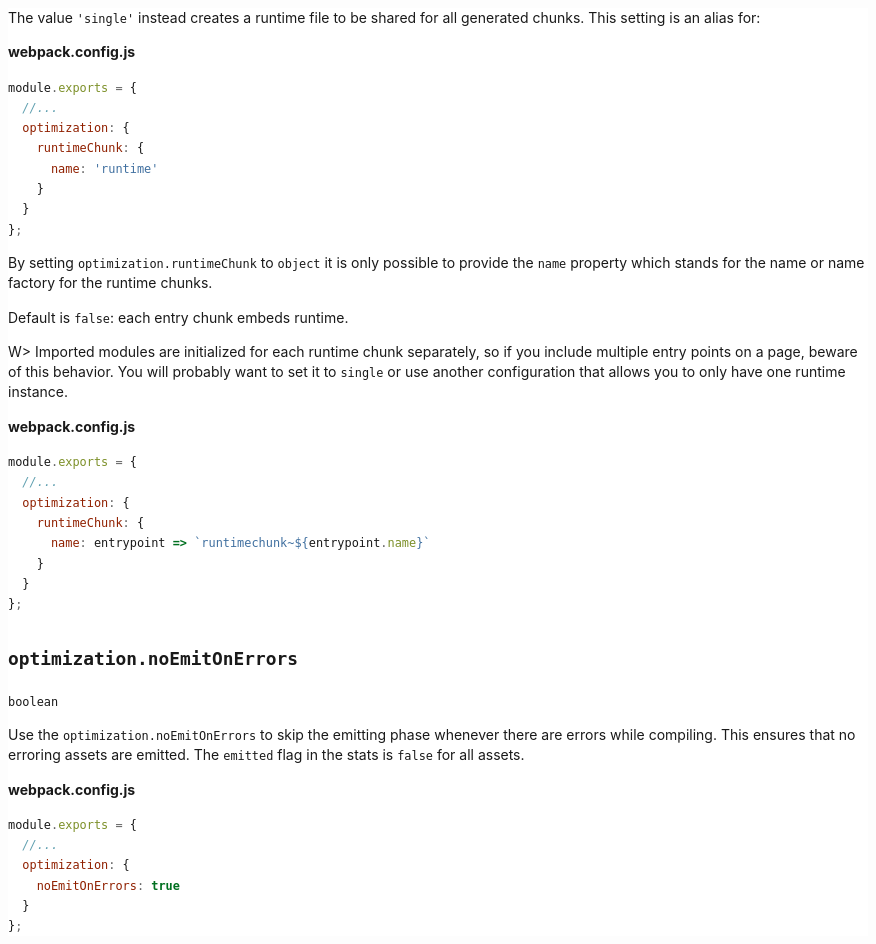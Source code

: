The value `'single'` instead creates a runtime file to be shared for all generated chunks. This setting is an alias for:

__webpack.config.js__

```js
module.exports = {
  //...
  optimization: {
    runtimeChunk: {
      name: 'runtime'
    }
  }
};
```

By setting `optimization.runtimeChunk` to `object` it is only possible to provide the `name` property which stands for the name or name factory for the runtime chunks.

Default is `false`: each entry chunk embeds runtime.

W> Imported modules are initialized for each runtime chunk separately, so if you include multiple entry points on a page, beware of this behavior. You will probably want to set it to `single` or use another configuration that allows you to only have one runtime instance.

__webpack.config.js__


```js
module.exports = {
  //...
  optimization: {
    runtimeChunk: {
      name: entrypoint => `runtimechunk~${entrypoint.name}`
    }
  }
};
```

## `optimization.noEmitOnErrors`

`boolean`

Use the `optimization.noEmitOnErrors` to skip the emitting phase whenever there are errors while compiling. This ensures that no erroring assets are emitted. The `emitted` flag in the stats is `false` for all assets.

__webpack.config.js__

```js
module.exports = {
  //...
  optimization: {
    noEmitOnErrors: true
  }
};
```
